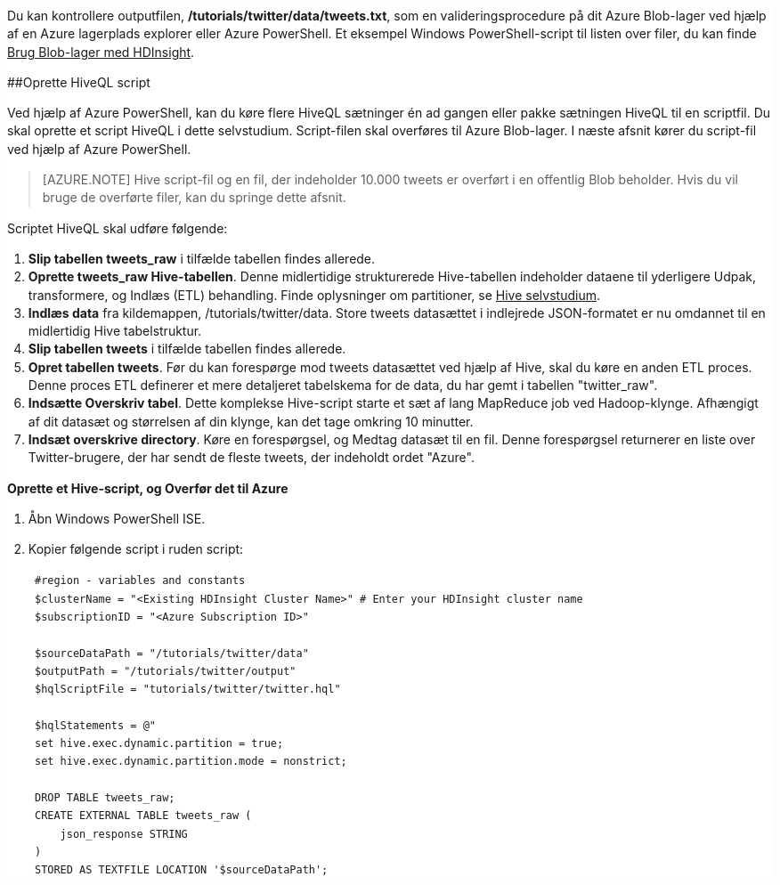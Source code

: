 Du kan kontrollere outputfilen, **/tutorials/twitter/data/tweets.txt**, som en valideringsprocedure på dit Azure Blob-lager ved hjælp af en Azure lagerplads explorer eller Azure PowerShell. Et eksempel Windows PowerShell-script til listen over filer, du kan finde [Brug Blob-lager med HDInsight][hdinsight-storage-powershell].



##<a name="create-hiveql-script"></a>Oprette HiveQL script

Ved hjælp af Azure PowerShell, kan du køre flere HiveQL sætninger én ad gangen eller pakke sætningen HiveQL til en scriptfil. Du skal oprette et script HiveQL i dette selvstudium. Script-filen skal overføres til Azure Blob-lager. I næste afsnit kører du script-fil ved hjælp af Azure PowerShell.

>[AZURE.NOTE] Hive script-fil og en fil, der indeholder 10.000 tweets er overført i en offentlig Blob beholder. Hvis du vil bruge de overførte filer, kan du springe dette afsnit.

Scriptet HiveQL skal udføre følgende:

1. **Slip tabellen tweets_raw** i tilfælde tabellen findes allerede.
2. **Oprette tweets_raw Hive-tabellen**. Denne midlertidige strukturerede Hive-tabellen indeholder dataene til yderligere Udpak, transformere, og Indlæs (ETL) behandling. Finde oplysninger om partitioner, se [Hive selvstudium][apache-hive-tutorial].  
3. **Indlæs data** fra kildemappen, /tutorials/twitter/data. Store tweets datasættet i indlejrede JSON-formatet er nu omdannet til en midlertidig Hive tabelstruktur.
3. **Slip tabellen tweets** i tilfælde tabellen findes allerede.
4. **Opret tabellen tweets**. Før du kan forespørge mod tweets datasættet ved hjælp af Hive, skal du køre en anden ETL proces. Denne proces ETL definerer et mere detaljeret tabelskema for de data, du har gemt i tabellen "twitter_raw".  
5. **Indsætte Overskriv tabel**. Dette komplekse Hive-script starte et sæt af lang MapReduce job ved Hadoop-klynge. Afhængigt af dit datasæt og størrelsen af din klynge, kan det tage omkring 10 minutter.
6. **Indsæt overskrive directory**. Køre en forespørgsel, og Medtag datasæt til en fil. Denne forespørgsel returnerer en liste over Twitter-brugere, der har sendt de fleste tweets, der indeholdt ordet "Azure".

**Oprette et Hive-script, og Overfør det til Azure**

1. Åbn Windows PowerShell ISE.
2. Kopier følgende script i ruden script:

        #region - variables and constants
        $clusterName = "<Existing HDInsight Cluster Name>" # Enter your HDInsight cluster name
        $subscriptionID = "<Azure Subscription ID>"
        
        $sourceDataPath = "/tutorials/twitter/data"
        $outputPath = "/tutorials/twitter/output"
        $hqlScriptFile = "tutorials/twitter/twitter.hql"
        
        $hqlStatements = @"
        set hive.exec.dynamic.partition = true;
        set hive.exec.dynamic.partition.mode = nonstrict;
        
        DROP TABLE tweets_raw;
        CREATE EXTERNAL TABLE tweets_raw (
            json_response STRING
        )
        STORED AS TEXTFILE LOCATION '$sourceDataPath';
        

[curl]: http://curl.haxx.se
[curl-download]: http://curl.haxx.se/download.html
[apache-hive-tutorial]: https://cwiki.apache.org/confluence/display/Hive/Tutorial
[twitter-streaming-api]: https://dev.twitter.com/docs/streaming-apis
[twitter-statuses-filter]: https://dev.twitter.com/docs/api/1.1/post/statuses/filter
[powershell-start]: http://technet.microsoft.com/library/hh847889.aspx
[powershell-install]: powershell-install-configure.md
[powershell-script]: http://technet.microsoft.com/library/ee176961.aspx
[hdinsight-provision]: hdinsight-provision-clusters.md
[hdinsight-get-started]: hdinsight-hadoop-linux-tutorial-get-started.md
[hdinsight-storage-powershell]: ../hdinsight-hadoop-use-blob-storage.md#powershell
[hdinsight-analyze-flight-delay-data]: hdinsight-analyze-flight-delay-data.md
[hdinsight-storage]: ../hdinsight-hadoop-use-blob-storage.md
[hdinsight-use-sqoop]: hdinsight-use-sqoop.md
[hdinsight-power-query]: hdinsight-connect-excel-power-query.md
[hdinsight-hive-odbc]: hdinsight-connect-excel-hive-odbc-driver.md
[hdinsight-hbase-twitter-sentiment]: hdinsight-hbase-analyze-twitter-sentiment.md